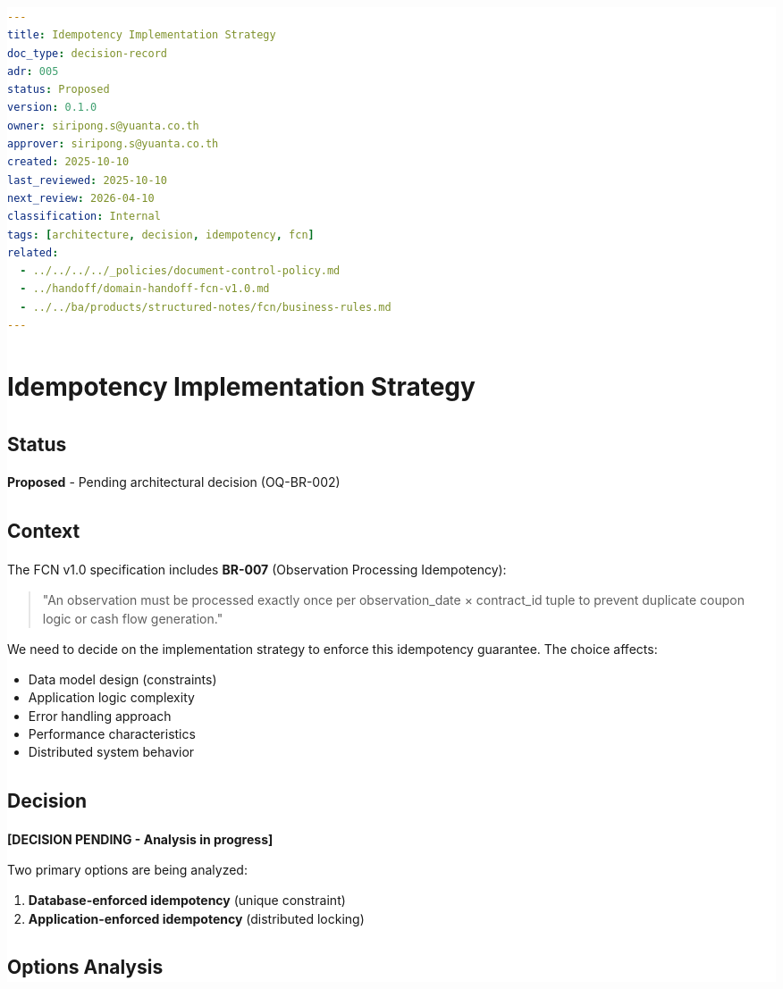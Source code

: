 ```yaml
---
title: Idempotency Implementation Strategy
doc_type: decision-record
adr: 005
status: Proposed
version: 0.1.0
owner: siripong.s@yuanta.co.th
approver: siripong.s@yuanta.co.th
created: 2025-10-10
last_reviewed: 2025-10-10
next_review: 2026-04-10
classification: Internal
tags: [architecture, decision, idempotency, fcn]
related:
  - ../../../../_policies/document-control-policy.md
  - ../handoff/domain-handoff-fcn-v1.0.md
  - ../../ba/products/structured-notes/fcn/business-rules.md
---
```


# Idempotency Implementation Strategy

## Status
**Proposed** - Pending architectural decision (OQ-BR-002)

## Context
The FCN v1.0 specification includes **BR-007** (Observation Processing Idempotency):
> "An observation must be processed exactly once per observation_date × contract_id tuple to prevent duplicate coupon logic or cash flow generation."

We need to decide on the implementation strategy to enforce this idempotency guarantee. The choice affects:
- Data model design (constraints)
- Application logic complexity
- Error handling approach
- Performance characteristics
- Distributed system behavior

## Decision
**[DECISION PENDING - Analysis in progress]**

Two primary options are being analyzed:
1. **Database-enforced idempotency** (unique constraint)
2. **Application-enforced idempotency** (distributed locking)

## Options Analysis
